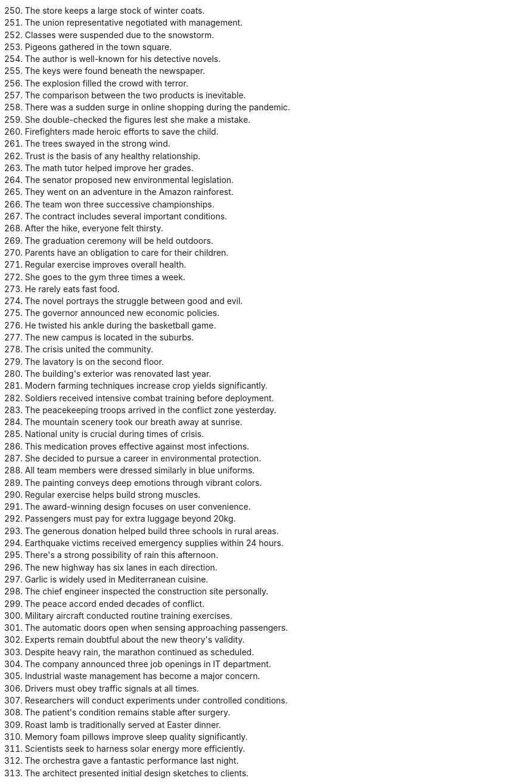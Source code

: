 250. The store keeps a large stock of winter coats.
251. The union representative negotiated with management.
252. Classes were suspended due to the snowstorm.
253. Pigeons gathered in the town square.
254. The author is well-known for his detective novels.
255. The keys were found beneath the newspaper.
256. The explosion filled the crowd with terror.
257. The comparison between the two products is inevitable.
258. There was a sudden surge in online shopping during the pandemic.
259. She double-checked the figures lest she make a mistake.
260. Firefighters made heroic efforts to save the child.
261. The trees swayed in the strong wind.
262. Trust is the basis of any healthy relationship.
263. The math tutor helped improve her grades.
264. The senator proposed new environmental legislation.
265. They went on an adventure in the Amazon rainforest.
266. The team won three successive championships.
267. The contract includes several important conditions.
268. After the hike, everyone felt thirsty.
269. The graduation ceremony will be held outdoors.
270. Parents have an obligation to care for their children.
271. Regular exercise improves overall health.
272. She goes to the gym three times a week.
273. He rarely eats fast food.
274. The novel portrays the struggle between good and evil.
275. The governor announced new economic policies.
276. He twisted his ankle during the basketball game.
277. The new campus is located in the suburbs.
278. The crisis united the community.
279. The lavatory is on the second floor.
280. The building's exterior was renovated last year.
281. Modern farming techniques increase crop yields significantly.
282. Soldiers received intensive combat training before deployment.
283. The peacekeeping troops arrived in the conflict zone yesterday.
284. The mountain scenery took our breath away at sunrise.
285. National unity is crucial during times of crisis.
286. This medication proves effective against most infections.
287. She decided to pursue a career in environmental protection.
288. All team members were dressed similarly in blue uniforms.
289. The painting conveys deep emotions through vibrant colors.
290. Regular exercise helps build strong muscles.
291. The award-winning design focuses on user convenience.
292. Passengers must pay for extra luggage beyond 20kg.
293. The generous donation helped build three schools in rural areas.
294. Earthquake victims received emergency supplies within 24 hours.
295. There's a strong possibility of rain this afternoon.
296. The new highway has six lanes in each direction.
297. Garlic is widely used in Mediterranean cuisine.
298. The chief engineer inspected the construction site personally.
299. The peace accord ended decades of conflict.
300. Military aircraft conducted routine training exercises.
301. The automatic doors open when sensing approaching passengers.
302. Experts remain doubtful about the new theory's validity.
303. Despite heavy rain, the marathon continued as scheduled.
304. The company announced three job openings in IT department.
305. Industrial waste management has become a major concern.
306. Drivers must obey traffic signals at all times.
307. Researchers will conduct experiments under controlled conditions.
308. The patient's condition remains stable after surgery.
309. Roast lamb is traditionally served at Easter dinner.
310. Memory foam pillows improve sleep quality significantly.
311. Scientists seek to harness solar energy more efficiently.
312. The orchestra gave a fantastic performance last night.
313. The architect presented initial design sketches to clients.